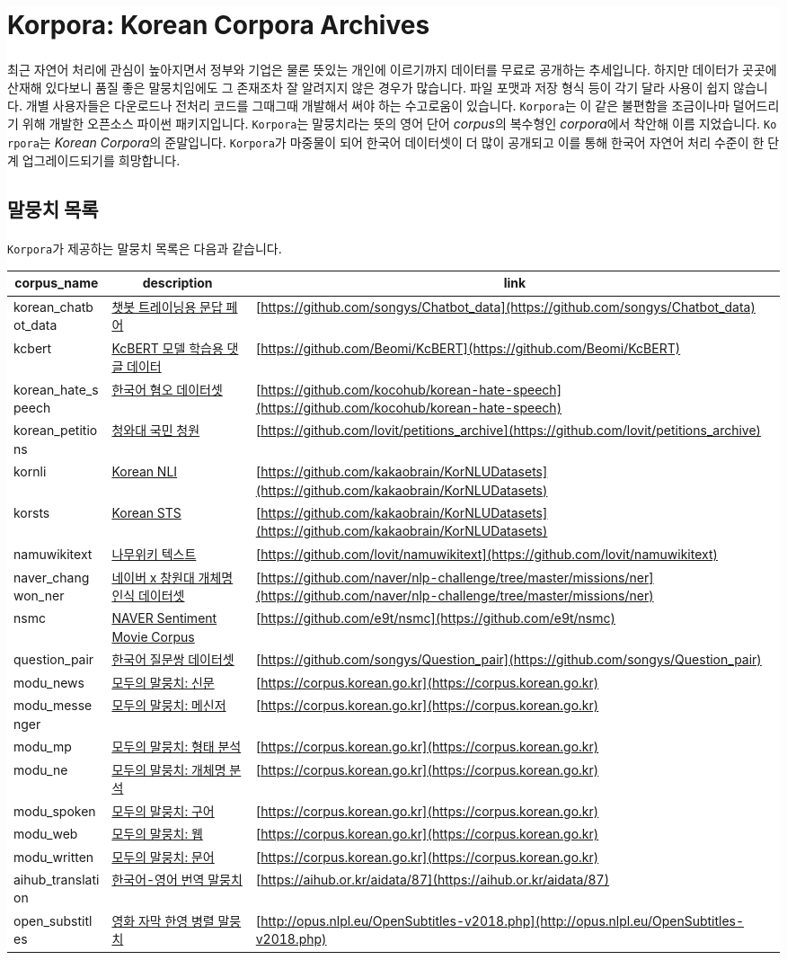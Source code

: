 # Korpora: Korean Corpora Archives

최근 자연어 처리에 관심이 높아지면서 정부와 기업은 물론 뜻있는 개인에 이르기까지 데이터를 무료로 공개하는 추세입니다. 
하지만 데이터가 곳곳에 산재해 있다보니 품질 좋은 말뭉치임에도 그 존재조차 잘 알려지지 않은 경우가 많습니다. 
파일 포맷과 저장 형식 등이 각기 달라 사용이 쉽지 않습니다. 
개별 사용자들은 다운로드나 전처리 코드를 그때그때 개발해서 써야 하는 수고로움이 있습니다.
`Korpora`는 이 같은 불편함을 조금이나마 덜어드리기 위해 개발한 오픈소스 파이썬 패키지입니다. 
`Korpora`는 말뭉치라는 뜻의 영어 단어 *corpus*의 복수형인 *corpora*에서 착안해 이름 지었습니다. 
`Korpora`는 *Korean Corpora*의 준말입니다. 
`Korpora`가 마중물이 되어 한국어 데이터셋이 더 많이 공개되고 이를 통해 한국어 자연어 처리 수준이 한 단계 업그레이드되기를 희망합니다.


## 말뭉치 목록

`Korpora`가 제공하는 말뭉치 목록은 다음과 같습니다.

|corpus_name|description|link|
|---|---|---|
|korean_chatbot_data|[챗봇 트레이닝용 문답 페어](https://ko-nlp.github.io/Korpora/ko-docs/corpuslist/korean_chatbot_data.html)|[https://github.com/songys/Chatbot_data](https://github.com/songys/Chatbot_data)|
|kcbert|[KcBERT 모델 학습용 댓글 데이터](https://ko-nlp.github.io/Korpora/ko-docs/corpuslist/korean_comments.html)|[https://github.com/Beomi/KcBERT](https://github.com/Beomi/KcBERT)|
|korean_hate_speech|[한국어 혐오 데이터셋](https://ko-nlp.github.io/Korpora/ko-docs/corpuslist/korean_hate_speech.html)|[https://github.com/kocohub/korean-hate-speech](https://github.com/kocohub/korean-hate-speech)|
|korean_petitions|[청와대 국민 청원](https://ko-nlp.github.io/Korpora/ko-docs/corpuslist/korean_petitions.html)|[https://github.com/lovit/petitions_archive](https://github.com/lovit/petitions_archive)|
|kornli|[Korean NLI](https://ko-nlp.github.io/Korpora/ko-docs/corpuslist/kornli.html)|[https://github.com/kakaobrain/KorNLUDatasets](https://github.com/kakaobrain/KorNLUDatasets)|
|korsts|[Korean STS](https://ko-nlp.github.io/Korpora/ko-docs/corpuslist/korsts.html)|[https://github.com/kakaobrain/KorNLUDatasets](https://github.com/kakaobrain/KorNLUDatasets)|
|namuwikitext|[나무위키 텍스트](https://ko-nlp.github.io/Korpora/ko-docs/corpuslist/namuwikitext.html)|[https://github.com/lovit/namuwikitext](https://github.com/lovit/namuwikitext)|
|naver_changwon_ner|[네이버 x 창원대 개체명 인식 데이터셋](https://ko-nlp.github.io/Korpora/ko-docs/corpuslist/naver_changwon_ner.html)|[https://github.com/naver/nlp-challenge/tree/master/missions/ner](https://github.com/naver/nlp-challenge/tree/master/missions/ner)|
|nsmc|[NAVER Sentiment Movie Corpus](https://ko-nlp.github.io/Korpora/ko-docs/corpuslist/nsmc.html)|[https://github.com/e9t/nsmc](https://github.com/e9t/nsmc)|
|question_pair|[한국어 질문쌍 데이터셋](https://ko-nlp.github.io/Korpora/ko-docs/corpuslist/question_pair.html)|[https://github.com/songys/Question_pair](https://github.com/songys/Question_pair)|
|modu_news|[모두의 말뭉치: 신문](https://ko-nlp.github.io/Korpora/ko-docs/corpuslist/modu_news.html)|[https://corpus.korean.go.kr](https://corpus.korean.go.kr)|
|modu_messenger|[모두의 말뭉치: 메신저](https://ko-nlp.github.io/Korpora/ko-docs/corpuslist/modu_messenger.html)|[https://corpus.korean.go.kr](https://corpus.korean.go.kr)|
|modu_mp|[모두의 말뭉치: 형태 분석](https://ko-nlp.github.io/Korpora/ko-docs/corpuslist/modu_mp.html)|[https://corpus.korean.go.kr](https://corpus.korean.go.kr)|
|modu_ne|[모두의 말뭉치: 개체명 분석](https://ko-nlp.github.io/Korpora/ko-docs/corpuslist/modu_ne.html)|[https://corpus.korean.go.kr](https://corpus.korean.go.kr)|
|modu_spoken|[모두의 말뭉치: 구어](https://ko-nlp.github.io/Korpora/ko-docs/corpuslist/modu_spoken.html)|[https://corpus.korean.go.kr](https://corpus.korean.go.kr)|
|modu_web|[모두의 말뭉치: 웹](https://ko-nlp.github.io/Korpora/ko-docs/corpuslist/modu_web.html)|[https://corpus.korean.go.kr](https://corpus.korean.go.kr)|
|modu_written|[모두의 말뭉치: 문어](https://ko-nlp.github.io/Korpora/ko-docs/corpuslist/modu_written.html)|[https://corpus.korean.go.kr](https://corpus.korean.go.kr)|
|aihub_translation|[한국어-영어 번역 말뭉치](https://ko-nlp.github.io/Korpora/ko-docs/corpuslist/korean_parallel_koen_news.html)|[https://aihub.or.kr/aidata/87](https://aihub.or.kr/aidata/87)|
|open_substitles|[영화 자막 한영 병렬 말뭉치](https://ko-nlp.github.io/Korpora/ko-docs/corpuslist/open_substitles.html)|[http://opus.nlpl.eu/OpenSubtitles-v2018.php](http://opus.nlpl.eu/OpenSubtitles-v2018.php)|
